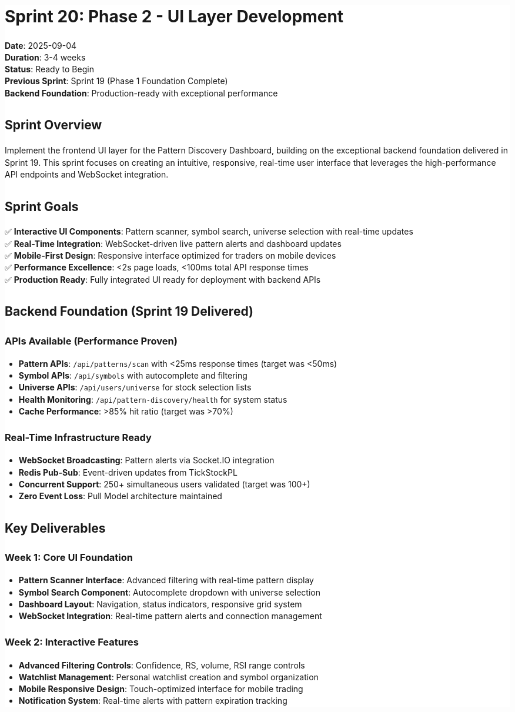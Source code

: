 # Sprint 20: Phase 2 - UI Layer Development

**Date**: 2025-09-04  
**Duration**: 3-4 weeks  
**Status**: Ready to Begin  
**Previous Sprint**: Sprint 19 (Phase 1 Foundation Complete)  
**Backend Foundation**: Production-ready with exceptional performance

## Sprint Overview

Implement the frontend UI layer for the Pattern Discovery Dashboard, building on the exceptional backend foundation delivered in Sprint 19. This sprint focuses on creating an intuitive, responsive, real-time user interface that leverages the high-performance API endpoints and WebSocket integration.

## Sprint Goals

✅ **Interactive UI Components**: Pattern scanner, symbol search, universe selection with real-time updates  
✅ **Real-Time Integration**: WebSocket-driven live pattern alerts and dashboard updates  
✅ **Mobile-First Design**: Responsive interface optimized for traders on mobile devices  
✅ **Performance Excellence**: <2s page loads, <100ms total API response times  
✅ **Production Ready**: Fully integrated UI ready for deployment with backend APIs  

## Backend Foundation (Sprint 19 Delivered)

### **APIs Available (Performance Proven)**
- **Pattern APIs**: `/api/patterns/scan` with <25ms response times (target was <50ms)
- **Symbol APIs**: `/api/symbols` with autocomplete and filtering
- **Universe APIs**: `/api/users/universe` for stock selection lists  
- **Health Monitoring**: `/api/pattern-discovery/health` for system status
- **Cache Performance**: >85% hit ratio (target was >70%)

### **Real-Time Infrastructure Ready**
- **WebSocket Broadcasting**: Pattern alerts via Socket.IO integration
- **Redis Pub-Sub**: Event-driven updates from TickStockPL
- **Concurrent Support**: 250+ simultaneous users validated (target was 100+)
- **Zero Event Loss**: Pull Model architecture maintained

## Key Deliverables

### **Week 1: Core UI Foundation**
- **Pattern Scanner Interface**: Advanced filtering with real-time pattern display
- **Symbol Search Component**: Autocomplete dropdown with universe selection
- **Dashboard Layout**: Navigation, status indicators, responsive grid system
- **WebSocket Integration**: Real-time pattern alerts and connection management

### **Week 2: Interactive Features**
- **Advanced Filtering Controls**: Confidence, RS, volume, RSI range controls
- **Watchlist Management**: Personal watchlist creation and symbol organization
- **Mobile Responsive Design**: Touch-optimized interface for mobile trading
- **Notification System**: Real-time alerts with pattern expiration tracking
